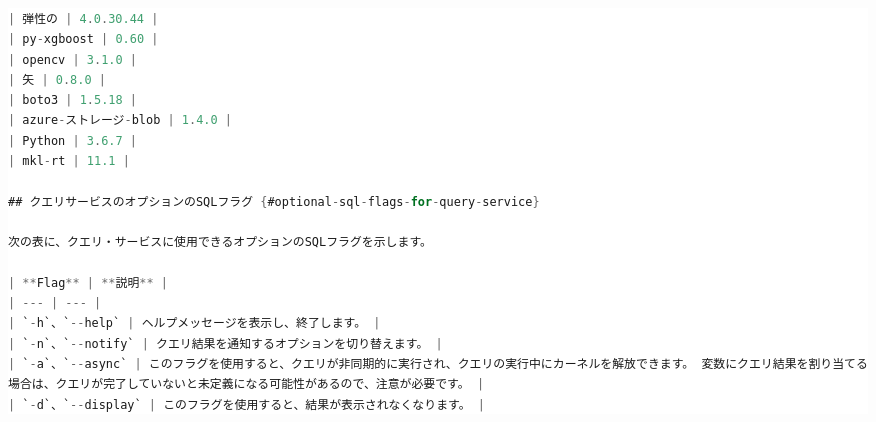 ```scala
| 弾性の | 4.0.30.44 |
| py-xgboost | 0.60 |
| opencv | 3.1.0 |
| 矢 | 0.8.0 |
| boto3 | 1.5.18 |
| azure-ストレージ-blob | 1.4.0 |
| Python | 3.6.7 |
| mkl-rt | 11.1 |

## クエリサービスのオプションのSQLフラグ {#optional-sql-flags-for-query-service}

次の表に、クエリ・サービスに使用できるオプションのSQLフラグを示します。

| **Flag** | **説明** |
| --- | --- |
| `-h`、`--help` | ヘルプメッセージを表示し、終了します。 |
| `-n`、`--notify` | クエリ結果を通知するオプションを切り替えます。 |
| `-a`、`--async` | このフラグを使用すると、クエリが非同期的に実行され、クエリの実行中にカーネルを解放できます。 変数にクエリ結果を割り当てる場合は、クエリが完了していないと未定義になる可能性があるので、注意が必要です。 |
| `-d`、`--display` | このフラグを使用すると、結果が表示されなくなります。 |


